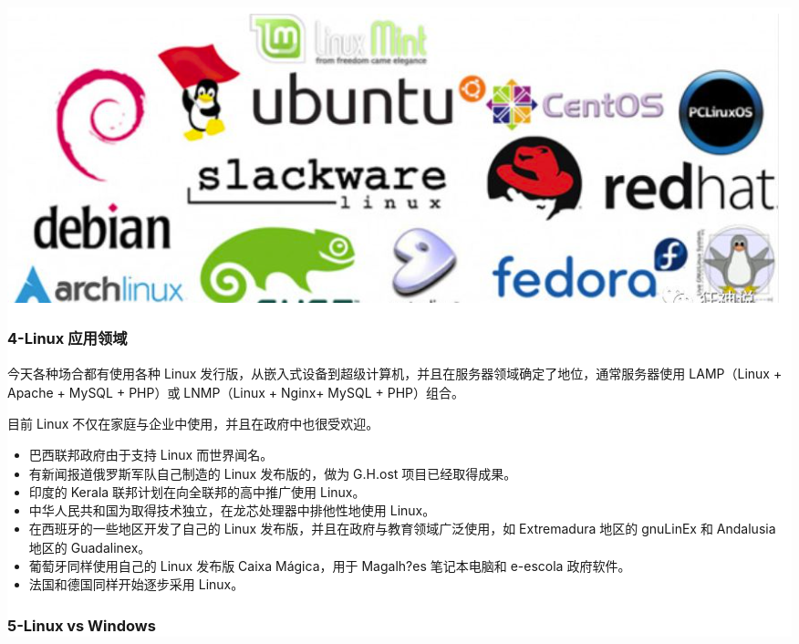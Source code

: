 ![image-20210515211338187](./assets/Linux-狂神/68fb72af47b810720974b0f57505be6e.png)

### 4-Linux 应用领域

今天各种场合都有使用各种 Linux 发行版，从嵌入式设备到超级计算机，并且在服务器领域确定了地位，通常服务器使用 LAMP（Linux + Apache + MySQL + PHP）或 LNMP（Linux + Nginx+ MySQL + PHP）组合。

目前 Linux 不仅在家庭与企业中使用，并且在政府中也很受欢迎。

- 巴西联邦政府由于支持 Linux 而世界闻名。
- 有新闻报道俄罗斯军队自己制造的 Linux 发布版的，做为 G.H.ost 项目已经取得成果。
- 印度的 Kerala 联邦计划在向全联邦的高中推广使用 Linux。
- 中华人民共和国为取得技术独立，在龙芯处理器中排他性地使用 Linux。
- 在西班牙的一些地区开发了自己的 Linux 发布版，并且在政府与教育领域广泛使用，如 Extremadura 地区的 gnuLinEx 和 Andalusia 地区的 Guadalinex。
- 葡萄牙同样使用自己的 Linux 发布版 Caixa Mágica，用于 Magalh?es 笔记本电脑和 e-escola 政府软件。
- 法国和德国同样开始逐步采用 Linux。

### 5-Linux vs Windows
